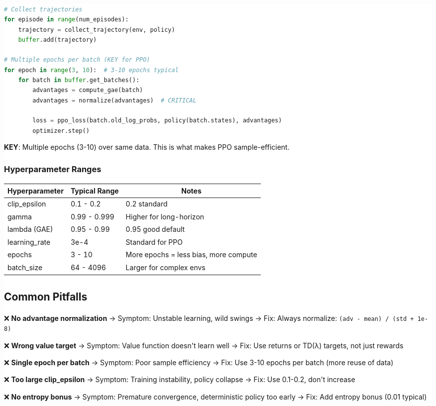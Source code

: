 ```python
# Collect trajectories
for episode in range(num_episodes):
    trajectory = collect_trajectory(env, policy)
    buffer.add(trajectory)

# Multiple epochs per batch (KEY for PPO)
for epoch in range(3, 10):  # 3-10 epochs typical
    for batch in buffer.get_batches():
        advantages = compute_gae(batch)
        advantages = normalize(advantages)  # CRITICAL

        loss = ppo_loss(batch.old_log_probs, policy(batch.states), advantages)
        optimizer.step()
```

**KEY**: Multiple epochs (3-10) over same data. This is what makes PPO sample-efficient.

### Hyperparameter Ranges

| Hyperparameter | Typical Range | Notes |
|----------------|---------------|-------|
| clip_epsilon | 0.1 - 0.2 | 0.2 standard |
| gamma | 0.99 - 0.999 | Higher for long-horizon |
| lambda (GAE) | 0.95 - 0.99 | 0.95 good default |
| learning_rate | 3e-4 | Standard for PPO |
| epochs | 3 - 10 | More epochs = less bias, more compute |
| batch_size | 64 - 4096 | Larger for complex envs |

## Common Pitfalls

❌ **No advantage normalization**
→ Symptom: Unstable learning, wild swings
→ Fix: Always normalize: `(adv - mean) / (std + 1e-8)`

❌ **Wrong value target**
→ Symptom: Value function doesn't learn well
→ Fix: Use returns or TD(λ) targets, not just rewards

❌ **Single epoch per batch**
→ Symptom: Poor sample efficiency
→ Fix: Use 3-10 epochs per batch (more reuse of data)

❌ **Too large clip_epsilon**
→ Symptom: Training instability, policy collapse
→ Fix: Use 0.1-0.2, don't increase

❌ **No entropy bonus**
→ Symptom: Premature convergence, deterministic policy too early
→ Fix: Add entropy bonus (0.01 typical)

